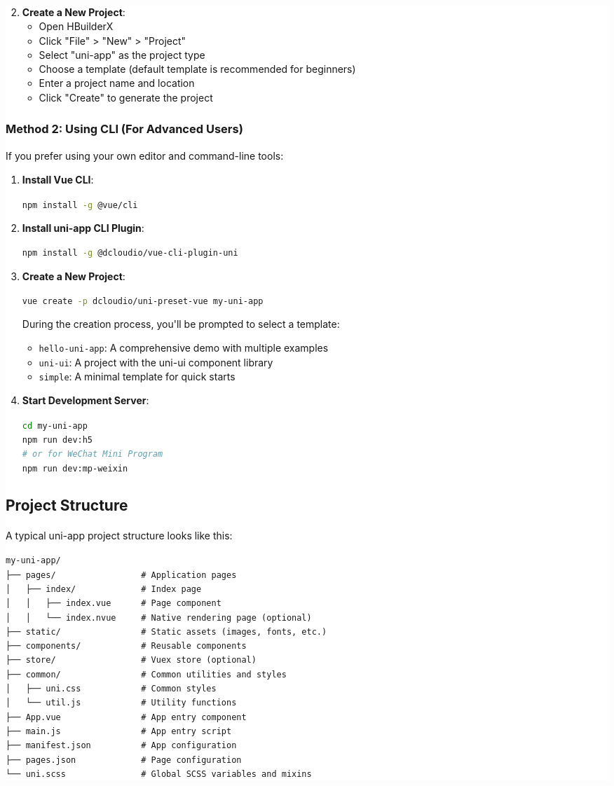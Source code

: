 2. **Create a New Project**:
   - Open HBuilderX
   - Click "File" > "New" > "Project"
   - Select "uni-app" as the project type
   - Choose a template (default template is recommended for beginners)
   - Enter a project name and location
   - Click "Create" to generate the project

### Method 2: Using CLI (For Advanced Users)

If you prefer using your own editor and command-line tools:

1. **Install Vue CLI**:
   ```bash
   npm install -g @vue/cli
   ```

2. **Install uni-app CLI Plugin**:
   ```bash
   npm install -g @dcloudio/vue-cli-plugin-uni
   ```

3. **Create a New Project**:
   ```bash
   vue create -p dcloudio/uni-preset-vue my-uni-app
   ```
   
   During the creation process, you'll be prompted to select a template:
   - `hello-uni-app`: A comprehensive demo with multiple examples
   - `uni-ui`: A project with the uni-ui component library
   - `simple`: A minimal template for quick starts

4. **Start Development Server**:
   ```bash
   cd my-uni-app
   npm run dev:h5
   # or for WeChat Mini Program
   npm run dev:mp-weixin
   ```

## Project Structure

A typical uni-app project structure looks like this:

```
my-uni-app/
├── pages/                 # Application pages
│   ├── index/             # Index page
│   │   ├── index.vue      # Page component
│   │   └── index.nvue     # Native rendering page (optional)
├── static/                # Static assets (images, fonts, etc.)
├── components/            # Reusable components
├── store/                 # Vuex store (optional)
├── common/                # Common utilities and styles
│   ├── uni.css            # Common styles
│   └── util.js            # Utility functions
├── App.vue                # App entry component
├── main.js                # App entry script
├── manifest.json          # App configuration
├── pages.json             # Page configuration
└── uni.scss               # Global SCSS variables and mixins
```
